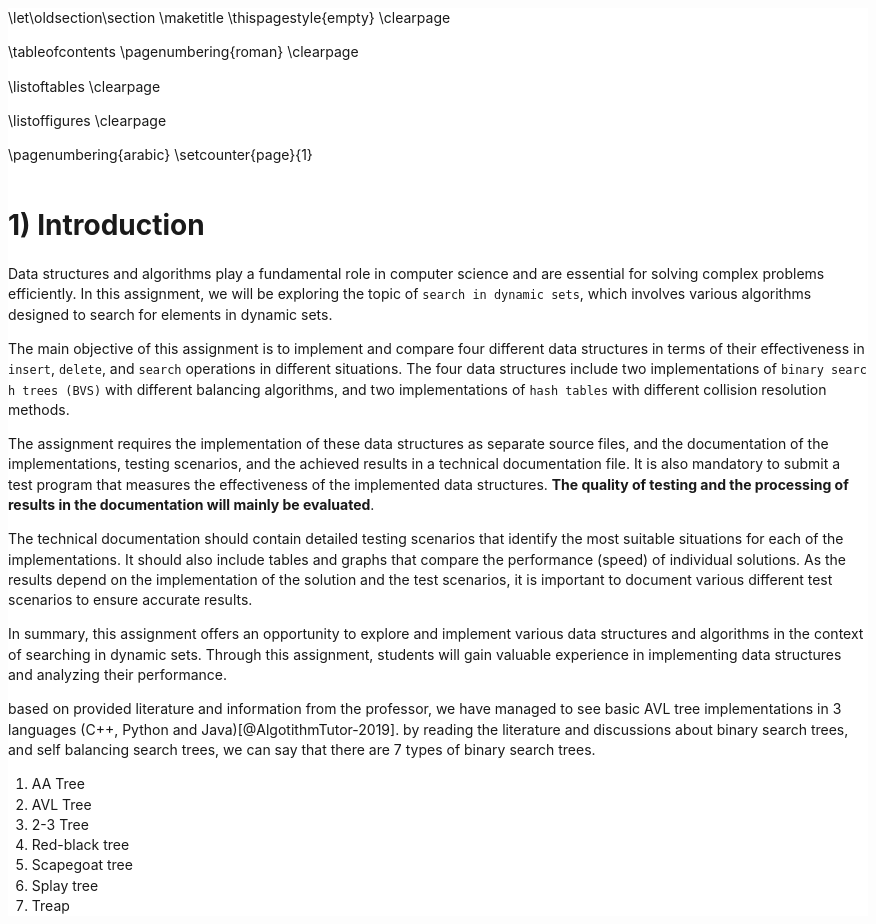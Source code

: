 \let\oldsection\section
\maketitle
\thispagestyle{empty}
\clearpage

\tableofcontents
\pagenumbering{roman}
\clearpage

\listoftables
\clearpage

\listoffigures
\clearpage

\pagenumbering{arabic}
\setcounter{page}{1}


# 1) Introduction
Data structures and algorithms play a fundamental role in computer science and are essential for solving complex problems efficiently. In this assignment, we will be exploring the topic of `search in dynamic sets`, which involves various algorithms designed to search for elements in dynamic sets.

The main objective of this assignment is to implement and compare four different data structures in terms of their effectiveness in `insert`, `delete`, and `search` operations in different situations. The four data structures include two implementations of `binary search trees (BVS)` with different balancing algorithms, and two implementations of `hash tables` with different collision resolution methods.

The assignment requires the implementation of these data structures as separate source files, and the documentation of the implementations, testing scenarios, and the achieved results in a technical documentation file. It is also mandatory to submit a test program that measures the effectiveness of the implemented data structures. **The quality of testing and the processing of results in the documentation will mainly be evaluated**.

The technical documentation should contain detailed testing scenarios that identify the most suitable situations for each of the implementations. It should also include tables and graphs that compare the performance (speed) of individual solutions. As the results depend on the implementation of the solution and the test scenarios, it is important to document various different test scenarios to ensure accurate results.

In summary, this assignment offers an opportunity to explore and implement various data structures and algorithms in the context of searching in dynamic sets. Through this assignment, students will gain valuable experience in implementing data structures and analyzing their performance.

based on provided literature and information from the professor, we have managed to see basic AVL tree implementations in 3 languages (C++, Python and Java)[@AlgotithmTutor-2019]. by reading the literature and discussions about binary search trees, and self balancing search trees, we can say that there are 7 types of binary search trees. 
 1. AA Tree
 2. AVL Tree
 3. 2-3 Tree
 4. Red-black tree
 5. Scapegoat tree
 6. Splay tree
 7. Treap
